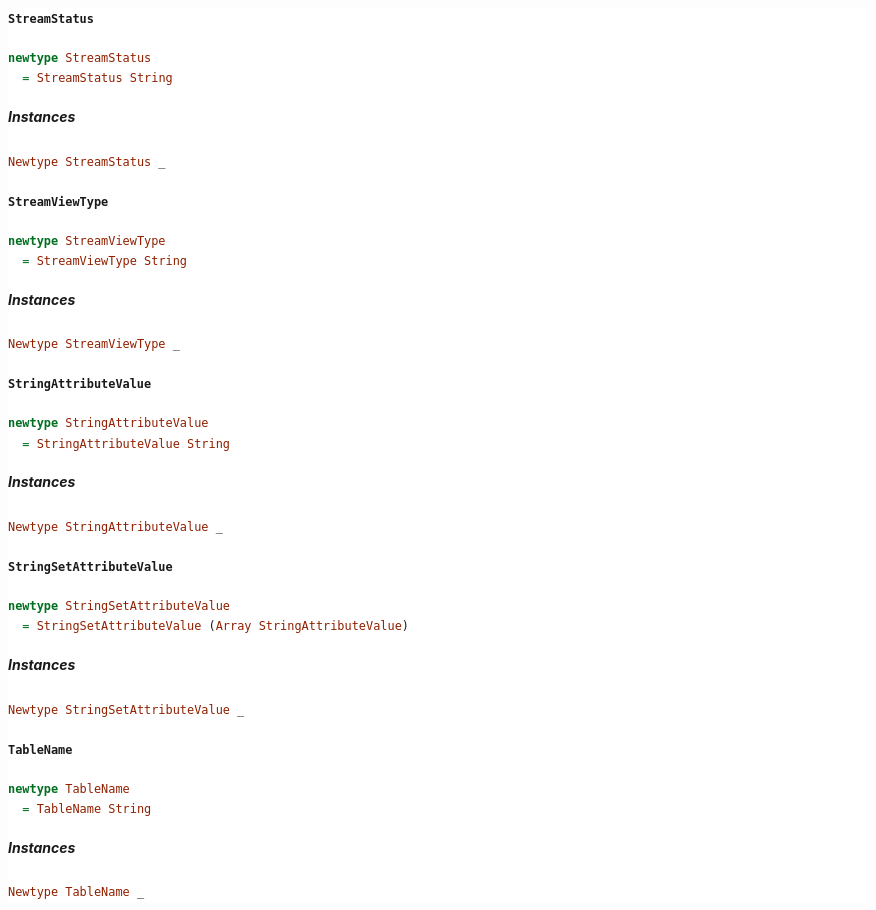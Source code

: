 #### `StreamStatus`

``` purescript
newtype StreamStatus
  = StreamStatus String
```

##### Instances
``` purescript
Newtype StreamStatus _
```

#### `StreamViewType`

``` purescript
newtype StreamViewType
  = StreamViewType String
```

##### Instances
``` purescript
Newtype StreamViewType _
```

#### `StringAttributeValue`

``` purescript
newtype StringAttributeValue
  = StringAttributeValue String
```

##### Instances
``` purescript
Newtype StringAttributeValue _
```

#### `StringSetAttributeValue`

``` purescript
newtype StringSetAttributeValue
  = StringSetAttributeValue (Array StringAttributeValue)
```

##### Instances
``` purescript
Newtype StringSetAttributeValue _
```

#### `TableName`

``` purescript
newtype TableName
  = TableName String
```

##### Instances
``` purescript
Newtype TableName _
```
